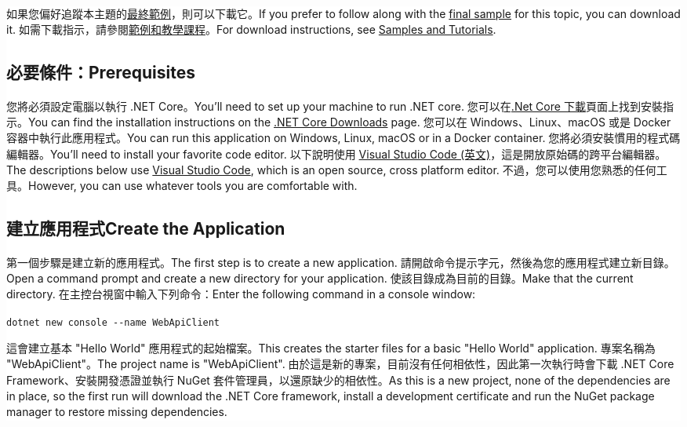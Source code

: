 <span data-ttu-id="eef62-118">如果您偏好追蹤本主題的[最終範例](https://github.com/dotnet/samples/tree/master/csharp/getting-started/console-webapiclient)，則可以下載它。</span><span class="sxs-lookup"><span data-stu-id="eef62-118">If you prefer to follow along with the [final sample](https://github.com/dotnet/samples/tree/master/csharp/getting-started/console-webapiclient) for this topic, you can download it.</span></span> <span data-ttu-id="eef62-119">如需下載指示，請參閱[範例和教學課程](../../samples-and-tutorials/index.md#viewing-and-downloading-samples)。</span><span class="sxs-lookup"><span data-stu-id="eef62-119">For download instructions, see [Samples and Tutorials](../../samples-and-tutorials/index.md#viewing-and-downloading-samples).</span></span>

## <a name="prerequisites"></a><span data-ttu-id="eef62-120">必要條件：</span><span class="sxs-lookup"><span data-stu-id="eef62-120">Prerequisites</span></span>

<span data-ttu-id="eef62-121">您將必須設定電腦以執行 .NET Core。</span><span class="sxs-lookup"><span data-stu-id="eef62-121">You’ll need to set up your machine to run .NET core.</span></span> <span data-ttu-id="eef62-122">您可以在[.Net Core 下載](https://dotnet.microsoft.com/download)頁面上找到安裝指示。</span><span class="sxs-lookup"><span data-stu-id="eef62-122">You can find the installation instructions on the [.NET Core Downloads](https://dotnet.microsoft.com/download) page.</span></span> <span data-ttu-id="eef62-123">您可以在 Windows、Linux、macOS 或是 Docker 容器中執行此應用程式。</span><span class="sxs-lookup"><span data-stu-id="eef62-123">You can run this application on Windows, Linux, macOS or in a Docker container.</span></span>
<span data-ttu-id="eef62-124">您將必須安裝慣用的程式碼編輯器。</span><span class="sxs-lookup"><span data-stu-id="eef62-124">You’ll need to install your favorite code editor.</span></span> <span data-ttu-id="eef62-125">以下說明使用 [Visual Studio Code (英文)](https://code.visualstudio.com/)，這是開放原始碼的跨平台編輯器。</span><span class="sxs-lookup"><span data-stu-id="eef62-125">The descriptions below use [Visual Studio Code](https://code.visualstudio.com/), which is an open source, cross platform editor.</span></span> <span data-ttu-id="eef62-126">不過，您可以使用您熟悉的任何工具。</span><span class="sxs-lookup"><span data-stu-id="eef62-126">However, you can use whatever tools you are comfortable with.</span></span>

## <a name="create-the-application"></a><span data-ttu-id="eef62-127">建立應用程式</span><span class="sxs-lookup"><span data-stu-id="eef62-127">Create the Application</span></span>

<span data-ttu-id="eef62-128">第一個步驟是建立新的應用程式。</span><span class="sxs-lookup"><span data-stu-id="eef62-128">The first step is to create a new application.</span></span> <span data-ttu-id="eef62-129">請開啟命令提示字元，然後為您的應用程式建立新目錄。</span><span class="sxs-lookup"><span data-stu-id="eef62-129">Open a command prompt and create a new directory for your application.</span></span> <span data-ttu-id="eef62-130">使該目錄成為目前的目錄。</span><span class="sxs-lookup"><span data-stu-id="eef62-130">Make that the current directory.</span></span> <span data-ttu-id="eef62-131">在主控台視窗中輸入下列命令：</span><span class="sxs-lookup"><span data-stu-id="eef62-131">Enter the following command in a console window:</span></span>

```console
dotnet new console --name WebApiClient
```

<span data-ttu-id="eef62-132">這會建立基本 "Hello World" 應用程式的起始檔案。</span><span class="sxs-lookup"><span data-stu-id="eef62-132">This creates the starter files for a basic "Hello World" application.</span></span> <span data-ttu-id="eef62-133">專案名稱為 "WebApiClient"。</span><span class="sxs-lookup"><span data-stu-id="eef62-133">The project name is "WebApiClient".</span></span> <span data-ttu-id="eef62-134">由於這是新的專案，目前沒有任何相依性，因此第一次執行時會下載 .NET Core Framework、安裝開發憑證並執行 NuGet 套件管理員，以還原缺少的相依性。</span><span class="sxs-lookup"><span data-stu-id="eef62-134">As this is a new project, none of the dependencies are in place, so the first run will download the .NET Core framework, install a development certificate and run the NuGet package manager to restore missing dependencies.</span></span>
